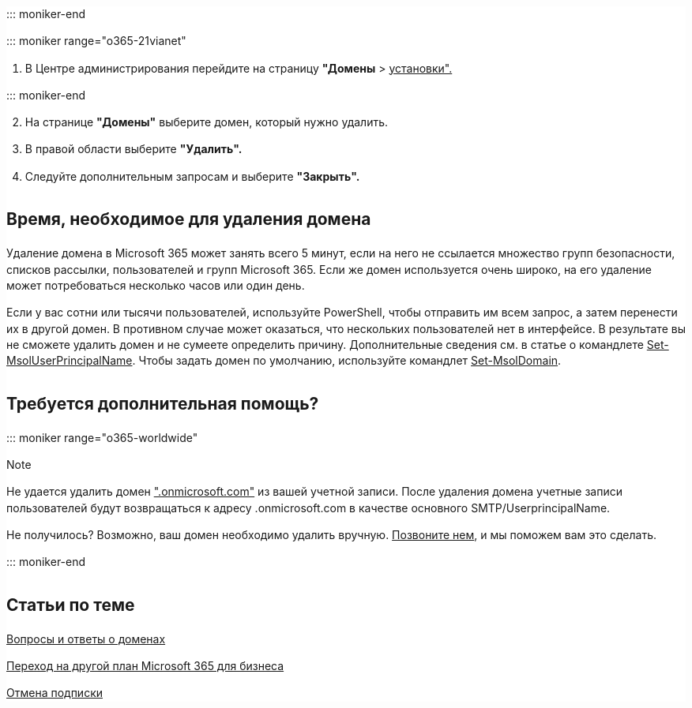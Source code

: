 ::: moniker-end

::: moniker range="o365-21vianet"

1. В Центре администрирования перейдите на страницу **"Домены** \> <a href="https://go.microsoft.com/fwlink/p/?linkid=2007048" target="_blank">установки".</a>

::: moniker-end
  
2. На странице **"Домены"** выберите домен, который нужно удалить.

3. В правой области выберите **"Удалить".**

4. Следуйте дополнительным запросам и выберите **"Закрыть".**

## <a name="how-long-does-it-take-for-a-domain-to-be-removed"></a>Время, необходимое для удаления домена

Удаление домена в Microsoft 365 может занять всего 5 минут, если на него не ссылается множество групп безопасности, списков рассылки, пользователей и групп Microsoft 365. Если же домен используется очень широко, на его удаление может потребоваться несколько часов или один день.
  
Если у вас сотни или тысячи пользователей, используйте PowerShell, чтобы отправить им всем запрос, а затем перенести их в другой домен. В противном случае может оказаться, что нескольких пользователей нет в интерфейсе. В результате вы не сможете удалить домен и не сумеете определить причину. Дополнительные сведения см. в статье о командлете [Set-MsolUserPrincipalName](https://docs.microsoft.com/powershell/module/msonline/set-msoluserprincipalname?view=azureadps-1.0). Чтобы задать домен по умолчанию, используйте командлет [Set-MsolDomain](https://docs.microsoft.com/powershell/module/msonline/set-msoldomain?view=azureadps-1.0).
  
## <a name="still-need-help"></a>Требуется дополнительная помощь?

::: moniker range="o365-worldwide"

> [!NOTE]
> Не удается удалить домен [".onmicrosoft.com"](https://docs.microsoft.com/microsoft-365/admin/setup/domains-faq) из вашей учетной записи. После удаления домена учетные записи пользователей будут возвращаться к адресу .onmicrosoft.com в качестве основного SMTP/UserprincipalName.
  
Не получилось? Возможно, ваш домен необходимо удалить вручную. [Позвоните нем](../contact-support-for-business-products.md), и мы поможем вам это сделать.
  
::: moniker-end

## <a name="related-articles"></a>Статьи по теме

[Вопросы и ответы о доменах](../setup/domains-faq.yml)

[Переход на другой план Microsoft 365 для бизнеса](../../commerce/subscriptions/switch-to-a-different-plan.md)

[Отмена подписки](../../commerce/subscriptions/cancel-your-subscription.md)
